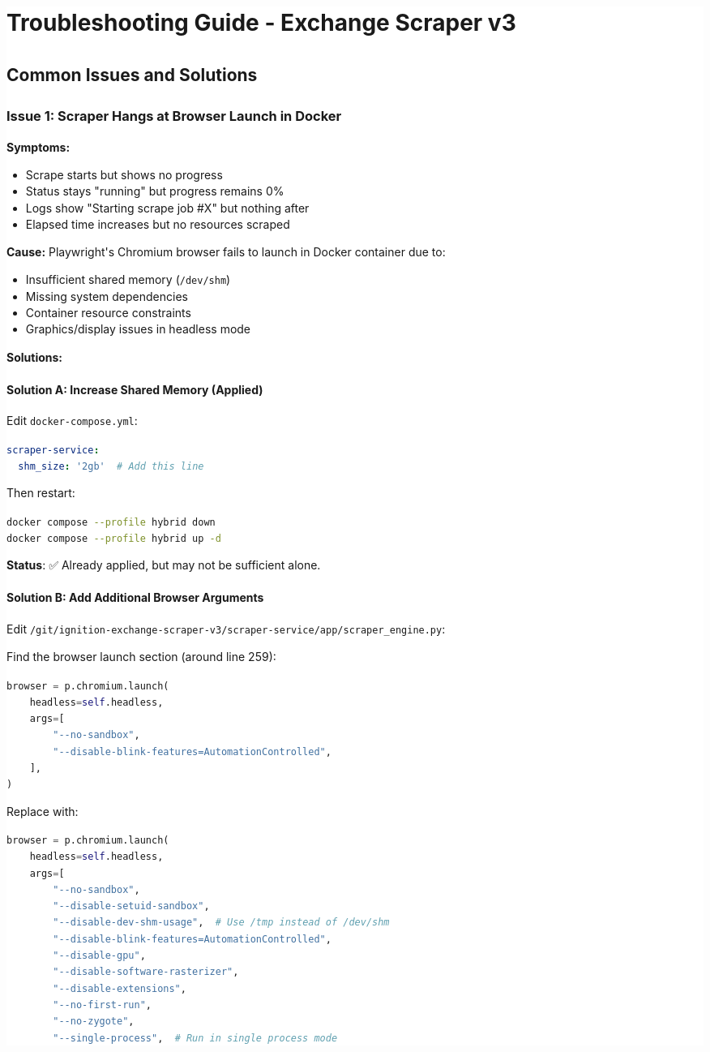 # Troubleshooting Guide - Exchange Scraper v3

## Common Issues and Solutions

### Issue 1: Scraper Hangs at Browser Launch in Docker

**Symptoms:**
- Scrape starts but shows no progress
- Status stays "running" but progress remains 0%
- Logs show "Starting scrape job #X" but nothing after
- Elapsed time increases but no resources scraped

**Cause:**
Playwright's Chromium browser fails to launch in Docker container due to:
- Insufficient shared memory (`/dev/shm`)
- Missing system dependencies
- Container resource constraints
- Graphics/display issues in headless mode

**Solutions:**

#### Solution A: Increase Shared Memory (Applied)

Edit `docker-compose.yml`:
```yaml
scraper-service:
  shm_size: '2gb'  # Add this line
```

Then restart:
```bash
docker compose --profile hybrid down
docker compose --profile hybrid up -d
```

**Status**: ✅ Already applied, but may not be sufficient alone.

#### Solution B: Add Additional Browser Arguments

Edit `/git/ignition-exchange-scraper-v3/scraper-service/app/scraper_engine.py`:

Find the browser launch section (around line 259):
```python
browser = p.chromium.launch(
    headless=self.headless,
    args=[
        "--no-sandbox",
        "--disable-blink-features=AutomationControlled",
    ],
)
```

Replace with:
```python
browser = p.chromium.launch(
    headless=self.headless,
    args=[
        "--no-sandbox",
        "--disable-setuid-sandbox",
        "--disable-dev-shm-usage",  # Use /tmp instead of /dev/shm
        "--disable-blink-features=AutomationControlled",
        "--disable-gpu",
        "--disable-software-rasterizer",
        "--disable-extensions",
        "--no-first-run",
        "--no-zygote",
        "--single-process",  # Run in single process mode
```